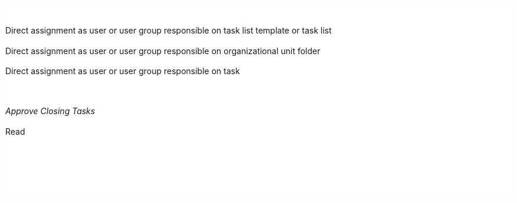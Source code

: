  



</td>
<td valign="top">

Direct assignment as user or user group responsible on task list template or task list



</td>
<td valign="top">

Direct assignment as user or user group responsible on organizational unit folder



</td>
<td valign="top">

Direct assignment as user or user group responsible on task



</td>
<td valign="top">

 



</td>
</tr>
<tr>
<td valign="top">

*Approve Closing Tasks*



</td>
<td valign="top">

Read



</td>
<td valign="top">

 



</td>
<td valign="top">

 



</td>
<td valign="top">

 



</td>
<td valign="top">
